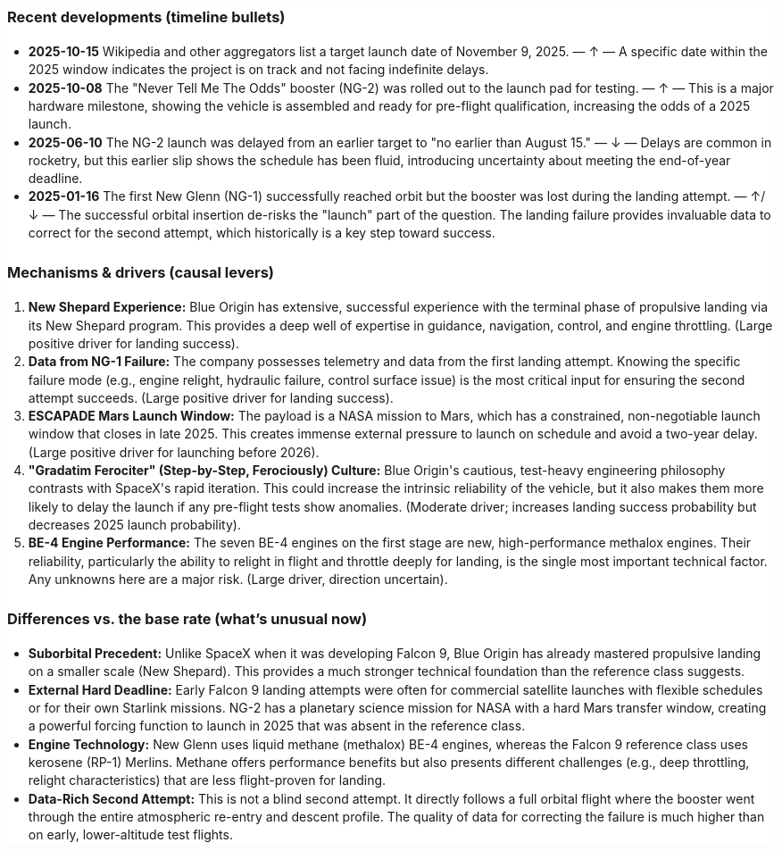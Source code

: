 ### Recent developments (timeline bullets)
*   **2025-10-15** Wikipedia and other aggregators list a target launch date of November 9, 2025. — ↑ — A specific date within the 2025 window indicates the project is on track and not facing indefinite delays.
*   **2025-10-08** The "Never Tell Me The Odds" booster (NG-2) was rolled out to the launch pad for testing. — ↑ — This is a major hardware milestone, showing the vehicle is assembled and ready for pre-flight qualification, increasing the odds of a 2025 launch.
*   **2025-06-10** The NG-2 launch was delayed from an earlier target to "no earlier than August 15." — ↓ — Delays are common in rocketry, but this earlier slip shows the schedule has been fluid, introducing uncertainty about meeting the end-of-year deadline.
*   **2025-01-16** The first New Glenn (NG-1) successfully reached orbit but the booster was lost during the landing attempt. — ↑/↓ — The successful orbital insertion de-risks the "launch" part of the question. The landing failure provides invaluable data to correct for the second attempt, which historically is a key step toward success.

### Mechanisms & drivers (causal levers)
1.  **New Shepard Experience:** Blue Origin has extensive, successful experience with the terminal phase of propulsive landing via its New Shepard program. This provides a deep well of expertise in guidance, navigation, control, and engine throttling. (Large positive driver for landing success).
2.  **Data from NG-1 Failure:** The company possesses telemetry and data from the first landing attempt. Knowing the specific failure mode (e.g., engine relight, hydraulic failure, control surface issue) is the most critical input for ensuring the second attempt succeeds. (Large positive driver for landing success).
3.  **ESCAPADE Mars Launch Window:** The payload is a NASA mission to Mars, which has a constrained, non-negotiable launch window that closes in late 2025. This creates immense external pressure to launch on schedule and avoid a two-year delay. (Large positive driver for launching before 2026).
4.  **"Gradatim Ferociter" (Step-by-Step, Ferociously) Culture:** Blue Origin's cautious, test-heavy engineering philosophy contrasts with SpaceX's rapid iteration. This could increase the intrinsic reliability of the vehicle, but it also makes them more likely to delay the launch if any pre-flight tests show anomalies. (Moderate driver; increases landing success probability but decreases 2025 launch probability).
5.  **BE-4 Engine Performance:** The seven BE-4 engines on the first stage are new, high-performance methalox engines. Their reliability, particularly the ability to relight in flight and throttle deeply for landing, is the single most important technical factor. Any unknowns here are a major risk. (Large driver, direction uncertain).

### Differences vs. the base rate (what’s unusual now)
*   **Suborbital Precedent:** Unlike SpaceX when it was developing Falcon 9, Blue Origin has already mastered propulsive landing on a smaller scale (New Shepard). This provides a much stronger technical foundation than the reference class suggests.
*   **External Hard Deadline:** Early Falcon 9 landing attempts were often for commercial satellite launches with flexible schedules or for their own Starlink missions. NG-2 has a planetary science mission for NASA with a hard Mars transfer window, creating a powerful forcing function to launch in 2025 that was absent in the reference class.
*   **Engine Technology:** New Glenn uses liquid methane (methalox) BE-4 engines, whereas the Falcon 9 reference class uses kerosene (RP-1) Merlins. Methane offers performance benefits but also presents different challenges (e.g., deep throttling, relight characteristics) that are less flight-proven for landing.
*   **Data-Rich Second Attempt:** This is not a blind second attempt. It directly follows a full orbital flight where the booster went through the entire atmospheric re-entry and descent profile. The quality of data for correcting the failure is much higher than on early, lower-altitude test flights.
